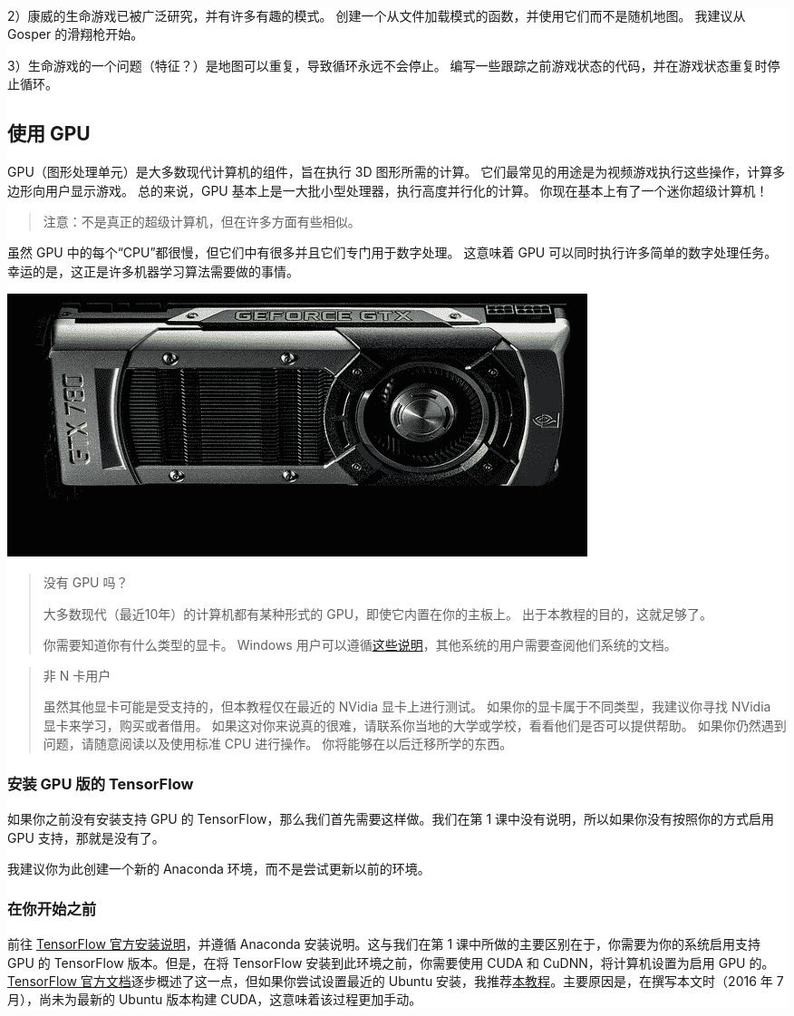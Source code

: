 2）康威的生命游戏已被广泛研究，并有许多有趣的模式。 创建一个从文件加载模式的函数，并使用它们而不是随机地图。 我建议从 Gosper 的滑翔枪开始。

3）生命游戏的一个问题（特征？）是地图可以重复，导致循环永远不会停止。 编写一些跟踪之前游戏状态的代码，并在游戏状态重复时停止循环。

## 使用 GPU

GPU（图形处理单元）是大多数现代计算机的组件，旨在执行 3D 图形所需的计算。 它们最常见的用途是为视频游戏执行这些操作，计算多边形向用户显示游戏。 总的来说，GPU 基本上是一大批小型处理器，执行高度并行化的计算。 你现在基本上有了一个迷你超级计算机！

> 注意：不是真正的超级计算机，但在许多方面有些相似。

虽然 GPU 中的每个“CPU”都很慢，但它们中有很多并且它们专门用于数字处理。 这意味着 GPU 可以同时执行许多简单的数字处理任务。 幸运的是，这正是许多机器学习算法需要做的事情。

![](../img/8d9a3dfda8fef690d8bfe9c840073305.png)

> 没有 GPU 吗？
> 
> 大多数现代（最近10年）的计算机都有某种形式的 GPU，即使它内置在你的主板上。 出于本教程的目的，这就足够了。
> 
> 你需要知道你有什么类型的显卡。 Windows 用户可以遵循[这些说明](https://help.sketchup.com/en/article/36253)，其他系统的用户需要查阅他们系统的文档。

> 非 N 卡用户
> 
> 虽然其他显卡可能是受支持的，但本教程仅在最近的 NVidia 显卡上进行测试。 如果你的显卡属于不同类型，我建议你寻找 NVidia 显卡来学习，购买或者借用。 如果这对你来说真的很难，请联系你当地的大学或学校，看看他们是否可以提供帮助。 如果你仍然遇到问题，请随意阅读以及使用标准 CPU 进行操作。 你将能够在以后迁移所学的东西。

### 安装 GPU 版的 TensorFlow

如果你之前没有安装支持 GPU 的 TensorFlow，那么我们首先需要这样做。我们在第 1 课中没有说明，所以如果你没有按照你的方式启用 GPU 支持，那就是没有了。

我建议你为此创建一个新的 Anaconda 环境，而不是尝试更新以前的环境。

### 在你开始之前

前往 [TensorFlow 官方安装说明](https://www.tensorflow.org/versions/r0.9/get_started/os_setup.html#anaconda-installation)，并遵循 Anaconda 安装说明。这与我们在第 1 课中所做的主要区别在于，你需要为你的系统启用支持 GPU 的 TensorFlow 版本。但是，在将 TensorFlow 安装到此环境之前，你需要使用 CUDA 和 CuDNN，将计算机设置为启用 GPU 的。[TensorFlow 官方文档](https://www.tensorflow.org/versions/r0.9/get_started/os_setup.html#optional-install-cuda-gpus-on-linux)逐步概述了这一点，但如果你尝试设置最近的 Ubuntu 安装，我推荐[本教程](http://www.computervisionbytecnalia.com/es/2016/06/deep-learning-development-setup-for-ubuntu-16-04-xenial/)。主要原因是，在撰写本文时（2016 年 7 月），尚未为最新的 Ubuntu 版本构建 CUDA，这意味着该过程更加手动。
